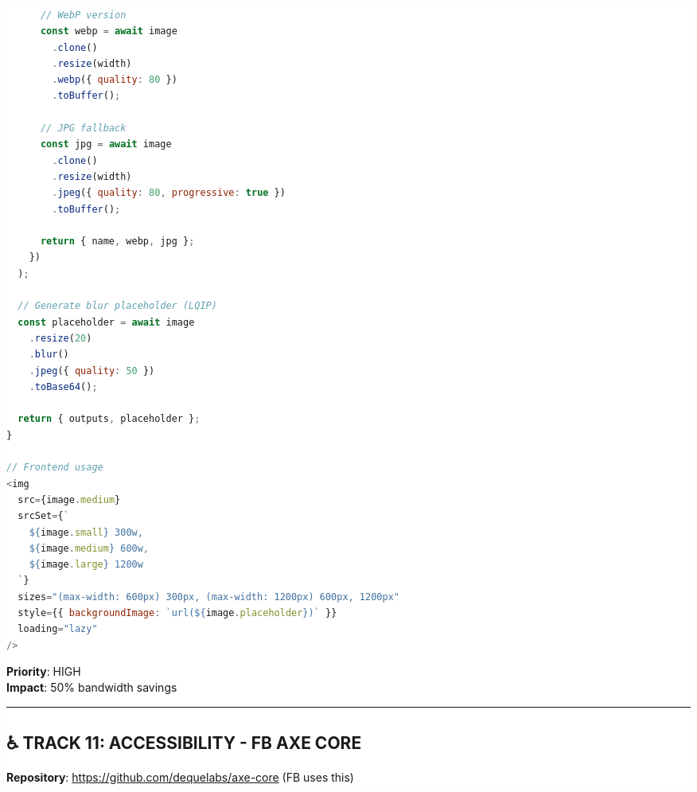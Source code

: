 ```javascript
      // WebP version
      const webp = await image
        .clone()
        .resize(width)
        .webp({ quality: 80 })
        .toBuffer();
      
      // JPG fallback
      const jpg = await image
        .clone()
        .resize(width)
        .jpeg({ quality: 80, progressive: true })
        .toBuffer();
      
      return { name, webp, jpg };
    })
  );
  
  // Generate blur placeholder (LQIP)
  const placeholder = await image
    .resize(20)
    .blur()
    .jpeg({ quality: 50 })
    .toBase64();
  
  return { outputs, placeholder };
}

// Frontend usage
<img 
  src={image.medium} 
  srcSet={`
    ${image.small} 300w,
    ${image.medium} 600w,
    ${image.large} 1200w
  `}
  sizes="(max-width: 600px) 300px, (max-width: 1200px) 600px, 1200px"
  style={{ backgroundImage: `url(${image.placeholder})` }}
  loading="lazy"
/>
```

**Priority**: HIGH  
**Impact**: 50% bandwidth savings

---

## ♿ TRACK 11: ACCESSIBILITY - FB AXE CORE

**Repository**: https://github.com/dequelabs/axe-core (FB uses this)
